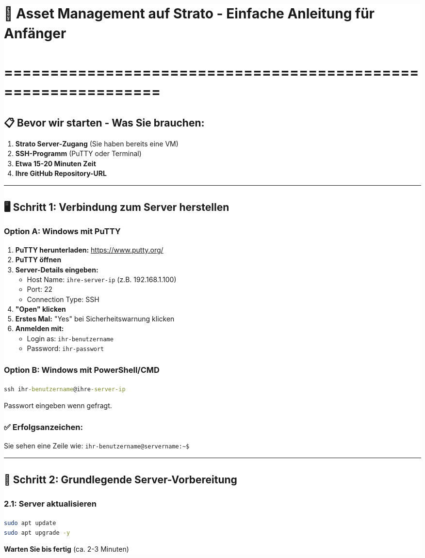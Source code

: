 # 🚀 Asset Management auf Strato - Einfache Anleitung für Anfänger
# ==============================================================

## 📋 Bevor wir starten - Was Sie brauchen:

1. **Strato Server-Zugang** (Sie haben bereits eine VM)
2. **SSH-Programm** (PuTTY oder Terminal)
3. **Etwa 15-20 Minuten Zeit**
4. **Ihre GitHub Repository-URL**

---

## 🖥️ Schritt 1: Verbindung zum Server herstellen

### Option A: Windows mit PuTTY
1. **PuTTY herunterladen:** https://www.putty.org/
2. **PuTTY öffnen**
3. **Server-Details eingeben:**
   - Host Name: `ihre-server-ip` (z.B. 192.168.1.100)
   - Port: 22
   - Connection Type: SSH
4. **"Open" klicken**
5. **Erstes Mal:** "Yes" bei Sicherheitswarnung klicken
6. **Anmelden mit:**
   - Login as: `ihr-benutzername`
   - Password: `ihr-passwort`

### Option B: Windows mit PowerShell/CMD
```cmd
ssh ihr-benutzername@ihre-server-ip
```
Passwort eingeben wenn gefragt.

### ✅ Erfolgsanzeichen:
Sie sehen eine Zeile wie: `ihr-benutzername@servername:~$`

---

## 📁 Schritt 2: Grundlegende Server-Vorbereitung

### 2.1: Server aktualisieren
```bash
sudo apt update
sudo apt upgrade -y
```
**Warten Sie bis fertig** (ca. 2-3 Minuten)
